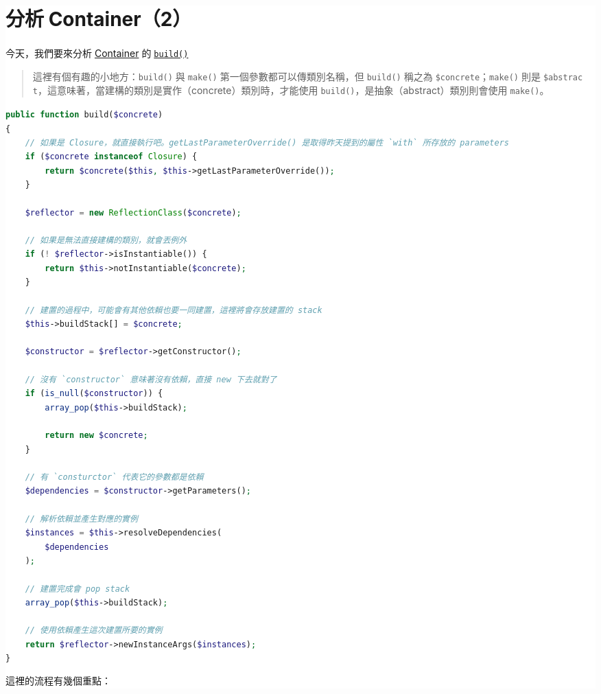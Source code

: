 # 分析 Container（2）

今天，我們要來分析 [Container][] 的 [`build()`](https://github.com/laravel/framework/blob/v5.7.6/src/Illuminate/Container/Container.php#L758-L801)

> 這裡有個有趣的小地方：`build()` 與 `make()` 第一個參數都可以傳類別名稱，但 `build()` 稱之為 `$concrete`；`make()` 則是 `$abstract`，這意味著，當建構的類別是實作（concrete）類別時，才能使用 `build()`，是抽象（abstract）類別則會使用 `make()`。

```php
public function build($concrete)
{
    // 如果是 Closure，就直接執行吧。getLastParameterOverride() 是取得昨天提到的屬性 `with` 所存放的 parameters 
    if ($concrete instanceof Closure) {
        return $concrete($this, $this->getLastParameterOverride());
    }

    $reflector = new ReflectionClass($concrete);

    // 如果是無法直接建構的類別，就會丟例外
    if (! $reflector->isInstantiable()) {
        return $this->notInstantiable($concrete);
    }

    // 建置的過程中，可能會有其他依賴也要一同建置，這裡將會存放建置的 stack
    $this->buildStack[] = $concrete;

    $constructor = $reflector->getConstructor();

    // 沒有 `constructor` 意味著沒有依賴，直接 new 下去就對了
    if (is_null($constructor)) {
        array_pop($this->buildStack);

        return new $concrete;
    }

    // 有 `consturctor` 代表它的參數都是依賴
    $dependencies = $constructor->getParameters();

    // 解析依賴並產生對應的實例
    $instances = $this->resolveDependencies(
        $dependencies
    );

    // 建置完成會 pop stack 
    array_pop($this->buildStack);

    // 使用依賴產生這次建置所要的實例
    return $reflector->newInstanceArgs($instances);
}
```

這裡的流程有幾個重點：


[Container]: https://github.com/laravel/framework/blob/v5.7.6/src/Illuminate/Container/Container.php
[ContextualBindingBuilder]: https://github.com/laravel/framework/blob/v5.7.6/src/Illuminate/Container/ContextualBindingBuilder.php
[Contextual Binding]: https://laravel.com/docs/5.7/container#contextual-binding